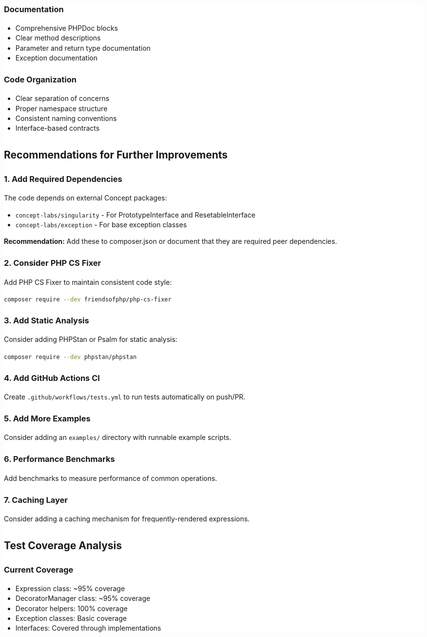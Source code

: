 ### Documentation
- Comprehensive PHPDoc blocks
- Clear method descriptions
- Parameter and return type documentation
- Exception documentation

### Code Organization
- Clear separation of concerns
- Proper namespace structure
- Consistent naming conventions
- Interface-based contracts

## Recommendations for Further Improvements

### 1. Add Required Dependencies
The code depends on external Concept packages:
- `concept-labs/singularity` - For PrototypeInterface and ResetableInterface
- `concept-labs/exception` - For base exception classes

**Recommendation:** Add these to composer.json or document that they are required peer dependencies.

### 2. Consider PHP CS Fixer
Add PHP CS Fixer to maintain consistent code style:
```bash
composer require --dev friendsofphp/php-cs-fixer
```

### 3. Add Static Analysis
Consider adding PHPStan or Psalm for static analysis:
```bash
composer require --dev phpstan/phpstan
```

### 4. Add GitHub Actions CI
Create `.github/workflows/tests.yml` to run tests automatically on push/PR.

### 5. Add More Examples
Consider adding an `examples/` directory with runnable example scripts.

### 6. Performance Benchmarks
Add benchmarks to measure performance of common operations.

### 7. Caching Layer
Consider adding a caching mechanism for frequently-rendered expressions.

## Test Coverage Analysis

### Current Coverage
- Expression class: ~95% coverage
- DecoratorManager class: ~95% coverage
- Decorator helpers: 100% coverage
- Exception classes: Basic coverage
- Interfaces: Covered through implementations
